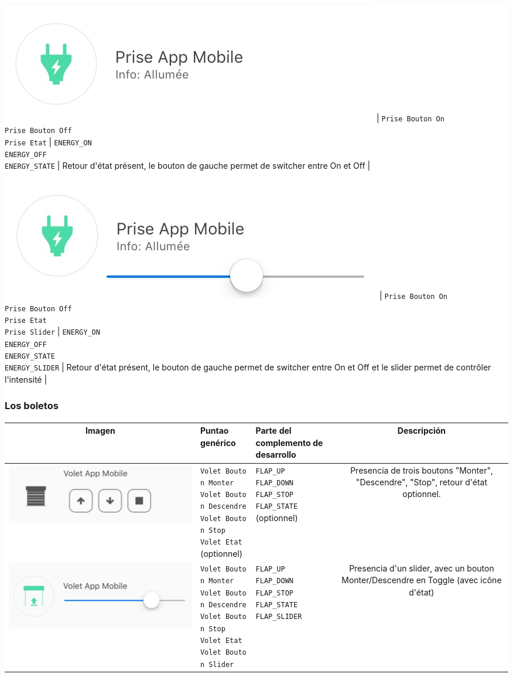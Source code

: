 ![ENERGY](./images/ENERGY_2.jpg) | `Prise Bouton On`<br/>`Prise Bouton Off`<br/>`Prise Etat` | `ENERGY_ON`<br/>`ENERGY_OFF`<br/>`ENERGY_STATE` | Retour d'état présent, le bouton de gauche permet de switcher entre On et Off |
![ENERGY](./images/ENERGY_3.jpg) | `Prise Bouton On`<br/>`Prise Bouton Off`<br/>`Prise Etat`<br/>`Prise Slider` | `ENERGY_ON`<br/>`ENERGY_OFF`<br/>`ENERGY_STATE`<br/>`ENERGY_SLIDER` | Retour d'état présent, le bouton de gauche permet de switcher entre On et Off et le slider permet de contrôler l'intensité |

### Los boletos #

Imagen                           | Puntao genérico               | Parte del complemento de desarrollo            | Descripción          |
:-----------------------------: | :--------------------------- | :--------------------------- | :------------------: |
![FLAP](./images/FLAP_1.jpg)   | `Volet Bouton Monter`<br/>`Volet Bouton Descendre`<br/>`Volet Bouton Stop`<br/>`Volet Etat`(optionnel) | `FLAP_UP`<br/>`FLAP_DOWN`<br/>`FLAP_STOP`<br/>`FLAP_STATE`(optionnel) | Presencia de trois boutons "Monter", "Descendre", "Stop", retour d'état optionnel. |
![FLAP](./images/FLAP_2.jpg)   | `Volet Bouton Monter`<br/>`Volet Bouton Descendre`<br/>`Volet Bouton Stop`<br/>`Volet Etat`<br/>`Volet Bouton Slider` | `FLAP_UP`<br/>`FLAP_DOWN`<br/>`FLAP_STOP`<br/>`FLAP_STATE`<br/>`FLAP_SLIDER` | Presencia d'un slider, avec un bouton Monter/Descendre en Toggle (avec icône d'état) |
